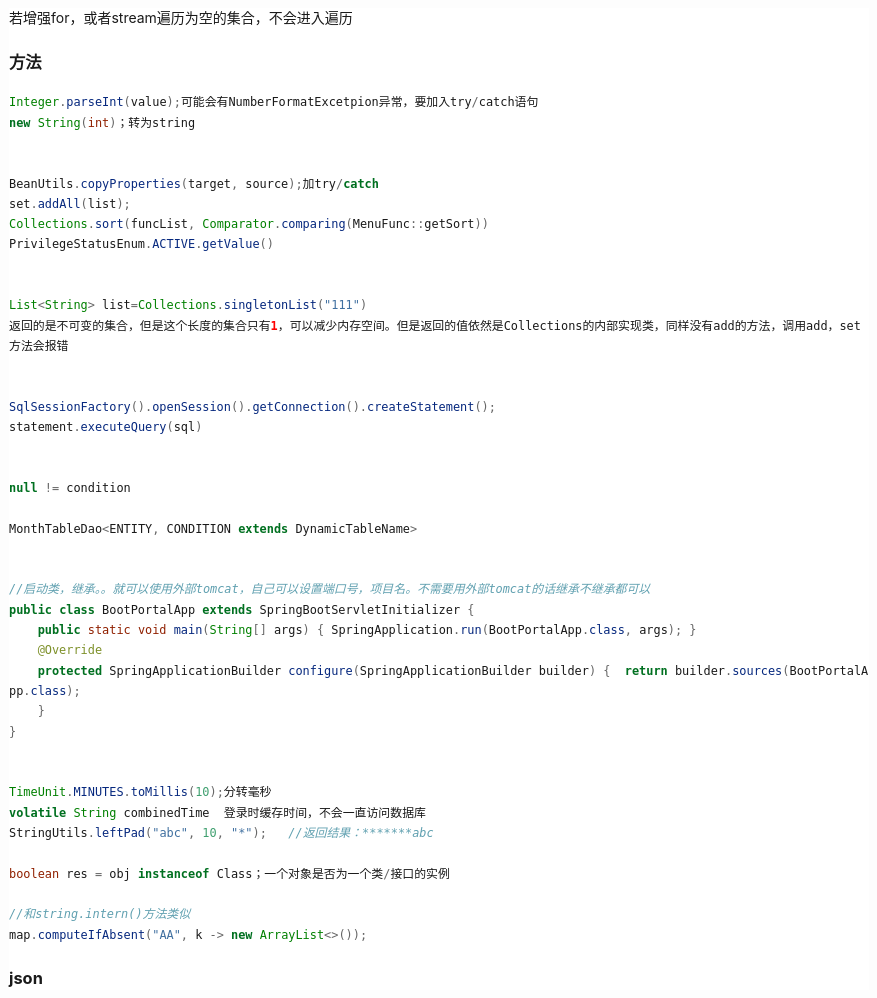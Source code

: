 若增强for，或者stream遍历为空的集合，不会进入遍历



### 方法

```java
Integer.parseInt(value);可能会有NumberFormatExcetpion异常，要加入try/catch语句
new String(int)；转为string

                
BeanUtils.copyProperties(target, source);加try/catch
set.addAll(list);
Collections.sort(funcList, Comparator.comparing(MenuFunc::getSort))
PrivilegeStatusEnum.ACTIVE.getValue()


List<String> list=Collections.singletonList("111")
返回的是不可变的集合，但是这个长度的集合只有1，可以减少内存空间。但是返回的值依然是Collections的内部实现类，同样没有add的方法，调用add，set方法会报错
 

SqlSessionFactory().openSession().getConnection().createStatement();
statement.executeQuery(sql)

     
null != condition

MonthTableDao<ENTITY, CONDITION extends DynamicTableName> 


//启动类，继承。。就可以使用外部tomcat，自己可以设置端口号，项目名。不需要用外部tomcat的话继承不继承都可以
public class BootPortalApp extends SpringBootServletInitializer {
    public static void main(String[] args) { SpringApplication.run(BootPortalApp.class, args); }
    @Override
    protected SpringApplicationBuilder configure(SpringApplicationBuilder builder) {  return builder.sources(BootPortalApp.class);
    }
}
  
  
TimeUnit.MINUTES.toMillis(10);分转毫秒
volatile String combinedTime  登录时缓存时间，不会一直访问数据库
StringUtils.leftPad("abc", 10, "*");   //返回结果：*******abc
   
boolean res = obj instanceof Class；一个对象是否为一个类/接口的实例
    
//和string.intern()方法类似
map.computeIfAbsent("AA", k -> new ArrayList<>());  
```



### json
